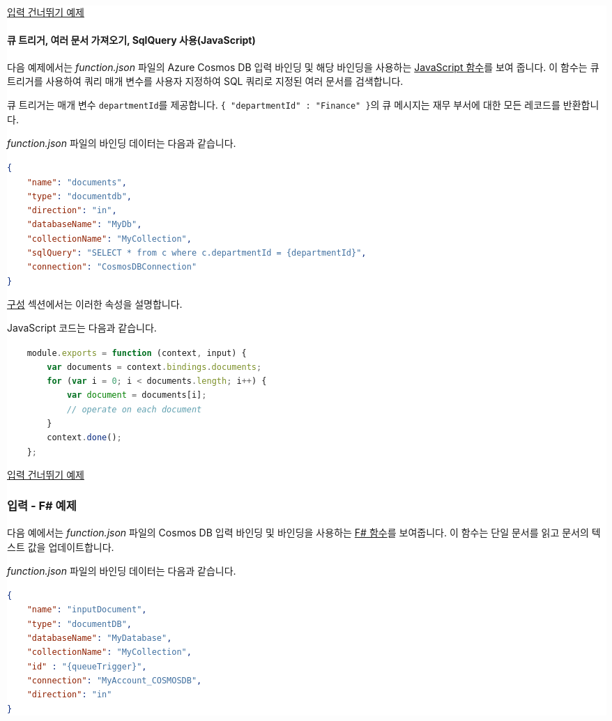 [입력 건너뛰기 예제](#input---attributes)



#### <a name="queue-trigger-get-multiple-docs-using-sqlquery-javascript"></a>큐 트리거, 여러 문서 가져오기, SqlQuery 사용(JavaScript)

다음 예제에서는 *function.json* 파일의 Azure Cosmos DB 입력 바인딩 및 해당 바인딩을 사용하는 [JavaScript 함수](functions-reference-node.md)를 보여 줍니다. 이 함수는 큐 트리거를 사용하여 쿼리 매개 변수를 사용자 지정하여 SQL 쿼리로 지정된 여러 문서를 검색합니다.

큐 트리거는 매개 변수 `departmentId`를 제공합니다. `{ "departmentId" : "Finance" }`의 큐 메시지는 재무 부서에 대한 모든 레코드를 반환합니다.

*function.json* 파일의 바인딩 데이터는 다음과 같습니다.

```json
{
    "name": "documents",
    "type": "documentdb",
    "direction": "in",
    "databaseName": "MyDb",
    "collectionName": "MyCollection",
    "sqlQuery": "SELECT * from c where c.departmentId = {departmentId}",
    "connection": "CosmosDBConnection"
}
```

[구성](#input---configuration) 섹션에서는 이러한 속성을 설명합니다.

JavaScript 코드는 다음과 같습니다.

```javascript
    module.exports = function (context, input) {
        var documents = context.bindings.documents;
        for (var i = 0; i < documents.length; i++) {
            var document = documents[i];
            // operate on each document
        }
        context.done();
    };
```

[입력 건너뛰기 예제](#input---attributes)

<a name="infsharp"></a>

### <a name="input---f-examples"></a>입력 - F# 예제

다음 예에서는 *function.json* 파일의 Cosmos DB 입력 바인딩 및 바인딩을 사용하는 [F# 함수](functions-reference-fsharp.md)를 보여줍니다. 이 함수는 단일 문서를 읽고 문서의 텍스트 값을 업데이트합니다.

*function.json* 파일의 바인딩 데이터는 다음과 같습니다.

```json
{
    "name": "inputDocument",
    "type": "documentDB",
    "databaseName": "MyDatabase",
    "collectionName": "MyCollection",
    "id" : "{queueTrigger}",
    "connection": "MyAccount_COSMOSDB",
    "direction": "in"
}
```

